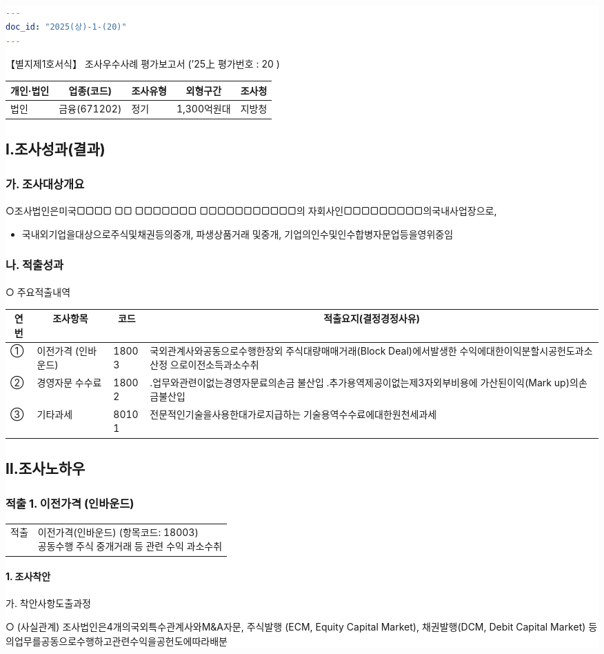```yaml
---
doc_id: "2025(상)-1-(20)"
---
```


【별지제1호서식】 조사우수사례 평가보고서 (’25上 평가번호 : 20 )

| 개인·법인 | 업종(코드) | 조사유형 | 외형구간 | 조사청 |
| --- | --- | --- | --- | --- |
| 법인 | 금융(671202) | 정기 | 1,300억원대 | 지방청 |

## Ⅰ.조사성과(결과)

### 가. 조사대상개요

○조사법인은미국▢▢▢▢ ▢▢ ▢▢▢▢▢▢▢ ▢▢▢▢▢▢▢▢▢▢▢의 자회사인▢▢▢▢▢▢▢▢▢의국내사업장으로,

- 국내외기업을대상으로주식및채권등의중개, 파생상품거래 및중개, 기업의인수및인수합병자문업등을영위중임

### 나. 적출성과

○ 주요적출내역

| 연번 | 조사항목 | 코드 | 적출요지(결정경정사유) |
| --- | --- | --- | --- |
| ① | 이전가격 (인바운드) | 18003 | 국외관계사와공동으로수행한장외 주식대량매매거래(Block Deal)에서발생한 수익에대한이익분할시공헌도과소산정 으로이전소득과소수취 | 
| ② | 경영자문 수수료 | 18002 | ․업무와관련이없는경영자문료의손금 불산입 ․추가용역제공이없는제3자외부비용에 가산된이익(Mark up)의손금불산입 | 
| ③ | 기타과세 | 80101 | 전문적인기술을사용한대가로지급하는 기술용역수수료에대한원천세과세 | 

## Ⅱ.조사노하우

### 적출 1. 이전가격 (인바운드) 

| | |
|---|---|
| 적출 | 이전가격(인바운드) (항목코드: 18003)<br>공동수행 주식 중개거래 등 관련 수익 과소수취 |

#### 1. 조사착안

가. 착안사항도출과정

○ (사실관계) 조사법인은4개의국외특수관계사와M&A자문, 주식발행 (ECM,
Equity
Capital
Market),
채권발행(DCM,
Debit
Capital Market) 등의업무를공동으로수행하고관련수익을공헌도에따라배분
